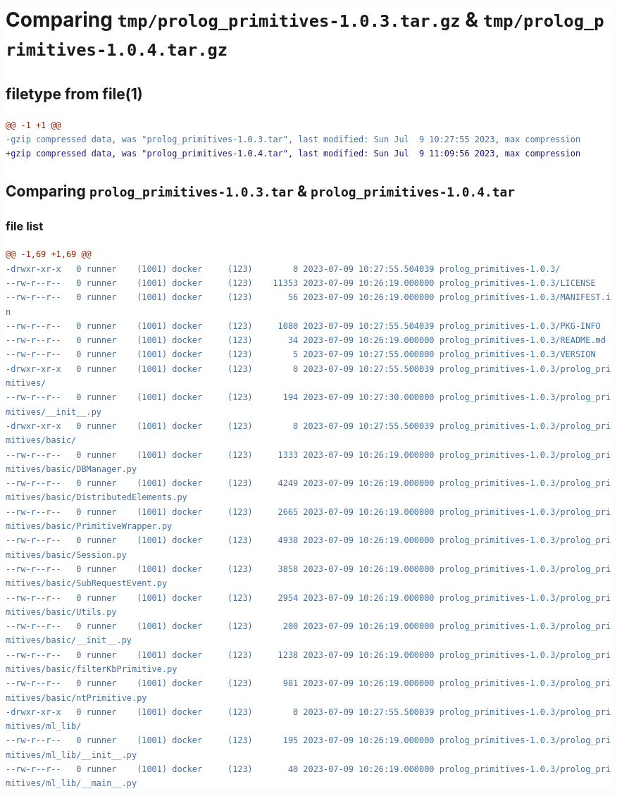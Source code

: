 # Comparing `tmp/prolog_primitives-1.0.3.tar.gz` & `tmp/prolog_primitives-1.0.4.tar.gz`

## filetype from file(1)

```diff
@@ -1 +1 @@
-gzip compressed data, was "prolog_primitives-1.0.3.tar", last modified: Sun Jul  9 10:27:55 2023, max compression
+gzip compressed data, was "prolog_primitives-1.0.4.tar", last modified: Sun Jul  9 11:09:56 2023, max compression
```

## Comparing `prolog_primitives-1.0.3.tar` & `prolog_primitives-1.0.4.tar`

### file list

```diff
@@ -1,69 +1,69 @@
-drwxr-xr-x   0 runner    (1001) docker     (123)        0 2023-07-09 10:27:55.504039 prolog_primitives-1.0.3/
--rw-r--r--   0 runner    (1001) docker     (123)    11353 2023-07-09 10:26:19.000000 prolog_primitives-1.0.3/LICENSE
--rw-r--r--   0 runner    (1001) docker     (123)       56 2023-07-09 10:26:19.000000 prolog_primitives-1.0.3/MANIFEST.in
--rw-r--r--   0 runner    (1001) docker     (123)     1080 2023-07-09 10:27:55.504039 prolog_primitives-1.0.3/PKG-INFO
--rw-r--r--   0 runner    (1001) docker     (123)       34 2023-07-09 10:26:19.000000 prolog_primitives-1.0.3/README.md
--rw-r--r--   0 runner    (1001) docker     (123)        5 2023-07-09 10:27:55.000000 prolog_primitives-1.0.3/VERSION
-drwxr-xr-x   0 runner    (1001) docker     (123)        0 2023-07-09 10:27:55.500039 prolog_primitives-1.0.3/prolog_primitives/
--rw-r--r--   0 runner    (1001) docker     (123)      194 2023-07-09 10:27:30.000000 prolog_primitives-1.0.3/prolog_primitives/__init__.py
-drwxr-xr-x   0 runner    (1001) docker     (123)        0 2023-07-09 10:27:55.500039 prolog_primitives-1.0.3/prolog_primitives/basic/
--rw-r--r--   0 runner    (1001) docker     (123)     1333 2023-07-09 10:26:19.000000 prolog_primitives-1.0.3/prolog_primitives/basic/DBManager.py
--rw-r--r--   0 runner    (1001) docker     (123)     4249 2023-07-09 10:26:19.000000 prolog_primitives-1.0.3/prolog_primitives/basic/DistributedElements.py
--rw-r--r--   0 runner    (1001) docker     (123)     2665 2023-07-09 10:26:19.000000 prolog_primitives-1.0.3/prolog_primitives/basic/PrimitiveWrapper.py
--rw-r--r--   0 runner    (1001) docker     (123)     4938 2023-07-09 10:26:19.000000 prolog_primitives-1.0.3/prolog_primitives/basic/Session.py
--rw-r--r--   0 runner    (1001) docker     (123)     3858 2023-07-09 10:26:19.000000 prolog_primitives-1.0.3/prolog_primitives/basic/SubRequestEvent.py
--rw-r--r--   0 runner    (1001) docker     (123)     2954 2023-07-09 10:26:19.000000 prolog_primitives-1.0.3/prolog_primitives/basic/Utils.py
--rw-r--r--   0 runner    (1001) docker     (123)      200 2023-07-09 10:26:19.000000 prolog_primitives-1.0.3/prolog_primitives/basic/__init__.py
--rw-r--r--   0 runner    (1001) docker     (123)     1238 2023-07-09 10:26:19.000000 prolog_primitives-1.0.3/prolog_primitives/basic/filterKbPrimitive.py
--rw-r--r--   0 runner    (1001) docker     (123)      981 2023-07-09 10:26:19.000000 prolog_primitives-1.0.3/prolog_primitives/basic/ntPrimitive.py
-drwxr-xr-x   0 runner    (1001) docker     (123)        0 2023-07-09 10:27:55.500039 prolog_primitives-1.0.3/prolog_primitives/ml_lib/
--rw-r--r--   0 runner    (1001) docker     (123)      195 2023-07-09 10:26:19.000000 prolog_primitives-1.0.3/prolog_primitives/ml_lib/__init__.py
--rw-r--r--   0 runner    (1001) docker     (123)       40 2023-07-09 10:26:19.000000 prolog_primitives-1.0.3/prolog_primitives/ml_lib/__main__.py
```